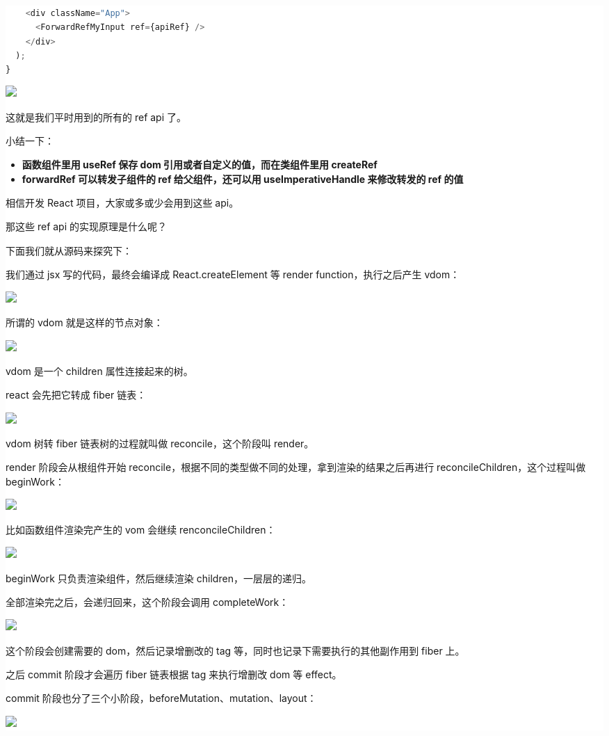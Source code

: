 ```javascript
    <div className="App">
      <ForwardRefMyInput ref={apiRef} />
    </div>
  );
}
```
![](https://p3-juejin.byteimg.com/tos-cn-i-k3u1fbpfcp/a51ccb446ad14ce9897b39ef39c41d47~tplv-k3u1fbpfcp-jj-mark:0:0:0:0:q75.image#?w=912&h=756&s=123805&e=png&b=202020)

这就是我们平时用到的所有的 ref api 了。

小结一下：

- **函数组件里用 useRef 保存 dom 引用或者自定义的值，而在类组件里用 createRef**
- **forwardRef 可以转发子组件的 ref 给父组件，还可以用 useImperativeHandle 来修改转发的 ref 的值**

相信开发 React 项目，大家或多或少会用到这些 api。

那这些 ref api 的实现原理是什么呢？

下面我们就从源码来探究下：

我们通过 jsx 写的代码，最终会编译成 React.createElement 等 render function，执行之后产生 vdom：

![](https://p1-juejin.byteimg.com/tos-cn-i-k3u1fbpfcp/5c78461cd0724d16b45eeeec31338717~tplv-k3u1fbpfcp-watermark.image?)

所谓的 vdom 就是这样的节点对象：

![](https://p1-juejin.byteimg.com/tos-cn-i-k3u1fbpfcp/7ce70b4b3e044a848a7633023a3d121f~tplv-k3u1fbpfcp-watermark.image?)

vdom 是一个 children 属性连接起来的树。

react 会先把它转成 fiber 链表：

![](https://p6-juejin.byteimg.com/tos-cn-i-k3u1fbpfcp/f7532cfe323f4ef59f75c3a7fb03d234~tplv-k3u1fbpfcp-watermark.image?)

vdom 树转 fiber 链表树的过程就叫做 reconcile，这个阶段叫 render。

render 阶段会从根组件开始 reconcile，根据不同的类型做不同的处理，拿到渲染的结果之后再进行 reconcileChildren，这个过程叫做 beginWork：

![](https://p3-juejin.byteimg.com/tos-cn-i-k3u1fbpfcp/e2f4cf79c8ce4addbcafd8acac11a621~tplv-k3u1fbpfcp-watermark.image?)

比如函数组件渲染完产生的 vom 会继续 renconcileChildren：

![](https://p1-juejin.byteimg.com/tos-cn-i-k3u1fbpfcp/00ec50d2fd5d428799cba94495b69cdd~tplv-k3u1fbpfcp-watermark.image?)

beginWork 只负责渲染组件，然后继续渲染 children，一层层的递归。

全部渲染完之后，会递归回来，这个阶段会调用 completeWork：

![](https://p9-juejin.byteimg.com/tos-cn-i-k3u1fbpfcp/3721c65e53dc42889373bd908d25cfce~tplv-k3u1fbpfcp-watermark.image?)

这个阶段会创建需要的 dom，然后记录增删改的 tag 等，同时也记录下需要执行的其他副作用到 fiber 上。

之后 commit 阶段才会遍历 fiber 链表根据 tag 来执行增删改 dom 等 effect。

commit 阶段也分了三个小阶段，beforeMutation、mutation、layout：

![](https://p3-juejin.byteimg.com/tos-cn-i-k3u1fbpfcp/4f9df8d9eee54d5d9daa069291c23514~tplv-k3u1fbpfcp-jj-mark:0:0:0:0:q75.image#?w=1484&h=1180&s=314713&e=png&b=1f1f1f)
